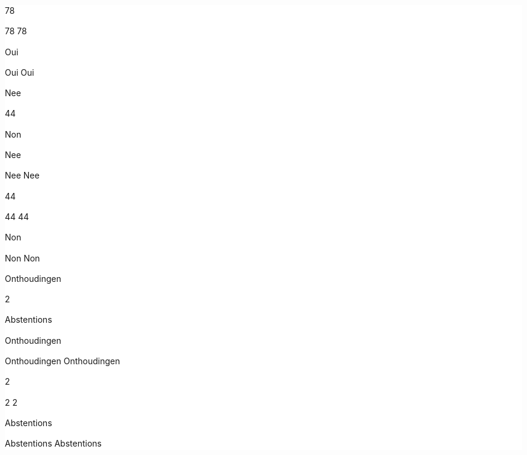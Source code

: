 
78

78
78


Oui

Oui
Oui



Nee


44


Non



Nee

Nee
Nee


44

44
44


Non

Non
Non



Onthoudingen


2


Abstentions



Onthoudingen

Onthoudingen
Onthoudingen


2

2
2


Abstentions

Abstentions
Abstentions
